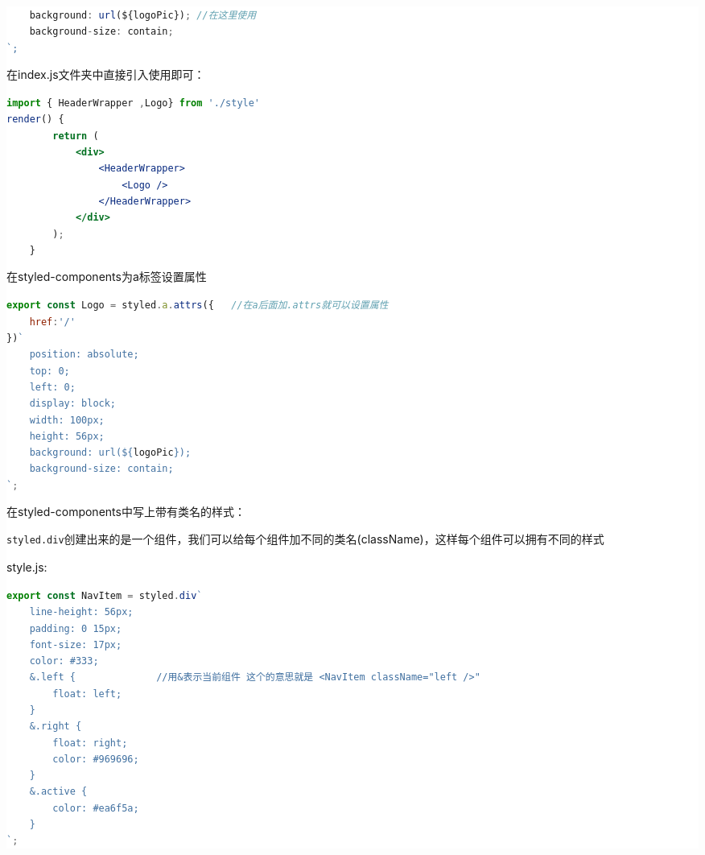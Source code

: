 ```js
	background: url(${logoPic}); //在这里使用
	background-size: contain;
`;
```

在index.js文件夹中直接引入使用即可：

```jsx
import { HeaderWrapper ,Logo} from './style'
render() {
        return (
            <div>
                <HeaderWrapper>
                    <Logo />
                </HeaderWrapper>
            </div>
        );
    }

```

在styled-components为a标签设置属性

```js
export const Logo = styled.a.attrs({   //在a后面加.attrs就可以设置属性
    href:'/'
})`
	position: absolute;
	top: 0;
	left: 0;
	display: block;
	width: 100px;
	height: 56px;
	background: url(${logoPic});
	background-size: contain;
`;

```

在styled-components中写上带有类名的样式：

`styled.div`创建出来的是一个组件，我们可以给每个组件加不同的类名(className)，这样每个组件可以拥有不同的样式

style.js:

```js
export const NavItem = styled.div`
	line-height: 56px;
	padding: 0 15px;
	font-size: 17px;
	color: #333;
	&.left {              //用&表示当前组件 这个的意思就是 <NavItem className="left />"
		float: left;
	}
	&.right {
		float: right;
		color: #969696;
	}
	&.active {
		color: #ea6f5a;
	}
`;

```
